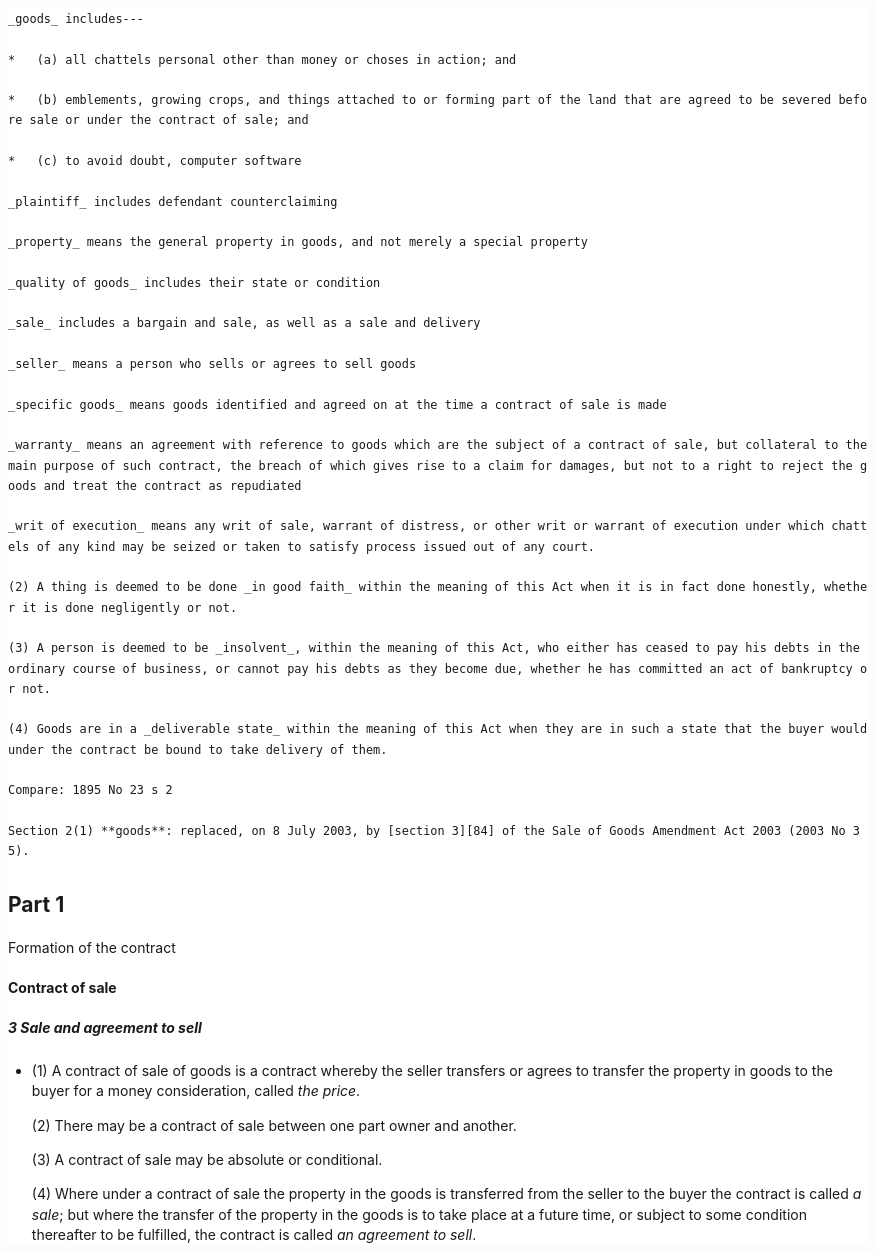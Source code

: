     _goods_ includes---
        
    *   (a) all chattels personal other than money or choses in action; and
    
    *   (b) emblements, growing crops, and things attached to or forming part of the land that are agreed to be severed before sale or under the contract of sale; and
    
    *   (c) to avoid doubt, computer software
    
    _plaintiff_ includes defendant counterclaiming
    
    _property_ means the general property in goods, and not merely a special property
    
    _quality of goods_ includes their state or condition
    
    _sale_ includes a bargain and sale, as well as a sale and delivery
    
    _seller_ means a person who sells or agrees to sell goods
    
    _specific goods_ means goods identified and agreed on at the time a contract of sale is made
    
    _warranty_ means an agreement with reference to goods which are the subject of a contract of sale, but collateral to the main purpose of such contract, the breach of which gives rise to a claim for damages, but not to a right to reject the goods and treat the contract as repudiated
    
    _writ of execution_ means any writ of sale, warrant of distress, or other writ or warrant of execution under which chattels of any kind may be seized or taken to satisfy process issued out of any court.
    
    (2) A thing is deemed to be done _in good faith_ within the meaning of this Act when it is in fact done honestly, whether it is done negligently or not.
    
    (3) A person is deemed to be _insolvent_, within the meaning of this Act, who either has ceased to pay his debts in the ordinary course of business, or cannot pay his debts as they become due, whether he has committed an act of bankruptcy or not.
    
    (4) Goods are in a _deliverable state_ within the meaning of this Act when they are in such a state that the buyer would under the contract be bound to take delivery of them.
    
    Compare: 1895 No 23 s 2
    
    Section 2(1) **goods**: replaced, on 8 July 2003, by [section 3][84] of the Sale of Goods Amendment Act 2003 (2003 No 35).

## Part 1  
Formation of the contract

#### Contract of sale

##### 3 Sale and agreement to sell
    
*   (1) A contract of sale of goods is a contract whereby the seller transfers or agrees to transfer the property in goods to the buyer for a money consideration, called _the price_.
    
    (2) There may be a contract of sale between one part owner and another.
    
    (3) A contract of sale may be absolute or conditional.
    
    (4) Where under a contract of sale the property in the goods is transferred from the seller to the buyer the contract is called _a sale_; but where the transfer of the property in the goods is to take place at a future time, or subject to some condition thereafter to be fulfilled, the contract is called _an agreement to sell_.
    

[0]: http://www.legislation.govt.nz/act/public/1908/0168/latest/link.aspx?id=DLM195466
[1]: http://www.legislation.govt.nz/act/public/1908/0168/latest/whole.html#DLM173960
[2]: http://www.legislation.govt.nz/act/public/1908/0168/latest/whole.html#DLM173962
[3]: http://www.legislation.govt.nz/act/public/1908/0168/latest/whole.html#DLM173963
[4]: http://www.legislation.govt.nz/act/public/1908/0168/latest/whole.html#DLM173999
[5]: http://www.legislation.govt.nz/act/public/1908/0168/latest/whole.html#DLM174600
[6]: http://www.legislation.govt.nz/act/public/1908/0168/latest/whole.html#DLM174601
[7]: http://www.legislation.govt.nz/act/public/1908/0168/latest/whole.html#DLM174605
[8]: http://www.legislation.govt.nz/act/public/1908/0168/latest/whole.html#DLM174609
[9]: http://www.legislation.govt.nz/act/public/1908/0168/latest/whole.html#DLM174610
[10]: http://www.legislation.govt.nz/act/public/1908/0168/latest/whole.html#DLM174611
[11]: http://www.legislation.govt.nz/act/public/1908/0168/latest/whole.html#DLM174613
[12]: http://www.legislation.govt.nz/act/public/1908/0168/latest/whole.html#DLM174614
[13]: http://www.legislation.govt.nz/act/public/1908/0168/latest/whole.html#DLM174616
[14]: http://www.legislation.govt.nz/act/public/1908/0168/latest/whole.html#DLM174617
[15]: http://www.legislation.govt.nz/act/public/1908/0168/latest/whole.html#DLM174618
[16]: http://www.legislation.govt.nz/act/public/1908/0168/latest/whole.html#DLM174619
[17]: http://www.legislation.govt.nz/act/public/1908/0168/latest/whole.html#DLM174620
[18]: http://www.legislation.govt.nz/act/public/1908/0168/latest/whole.html#DLM174621
[19]: http://www.legislation.govt.nz/act/public/1908/0168/latest/whole.html#DLM174622
[20]: http://www.legislation.govt.nz/act/public/1908/0168/latest/whole.html#DLM174624
[21]: http://www.legislation.govt.nz/act/public/1908/0168/latest/whole.html#DLM174627
[22]: http://www.legislation.govt.nz/act/public/1908/0168/latest/whole.html#DLM174628
[23]: http://www.legislation.govt.nz/act/public/1908/0168/latest/whole.html#DLM174629
[24]: http://www.legislation.govt.nz/act/public/1908/0168/latest/whole.html#DLM174630
[25]: http://www.legislation.govt.nz/act/public/1908/0168/latest/whole.html#DLM174631
[26]: http://www.legislation.govt.nz/act/public/1908/0168/latest/whole.html#DLM174632
[27]: http://www.legislation.govt.nz/act/public/1908/0168/latest/whole.html#DLM174633
[28]: http://www.legislation.govt.nz/act/public/1908/0168/latest/whole.html#DLM174634
[29]: http://www.legislation.govt.nz/act/public/1908/0168/latest/whole.html#DLM174635
[30]: http://www.legislation.govt.nz/act/public/1908/0168/latest/whole.html#DLM174636
[31]: http://www.legislation.govt.nz/act/public/1908/0168/latest/whole.html#DLM174637
[32]: http://www.legislation.govt.nz/act/public/1908/0168/latest/whole.html#DLM174638
[33]: http://www.legislation.govt.nz/act/public/1908/0168/latest/whole.html#DLM174639
[34]: http://www.legislation.govt.nz/act/public/1908/0168/latest/whole.html#DLM174640
[35]: http://www.legislation.govt.nz/act/public/1908/0168/latest/whole.html#DLM174643
[36]: http://www.legislation.govt.nz/act/public/1908/0168/latest/whole.html#DLM174645
[37]: http://www.legislation.govt.nz/act/public/1908/0168/latest/whole.html#DLM174646
[38]: http://www.legislation.govt.nz/act/public/1908/0168/latest/whole.html#DLM174647
[39]: http://www.legislation.govt.nz/act/public/1908/0168/latest/whole.html#DLM174658
[40]: http://www.legislation.govt.nz/act/public/1908/0168/latest/whole.html#DLM174660
[41]: http://www.legislation.govt.nz/act/public/1908/0168/latest/whole.html#DLM174661
[42]: http://www.legislation.govt.nz/act/public/1908/0168/latest/whole.html#DLM174662
[43]: http://www.legislation.govt.nz/act/public/1908/0168/latest/whole.html#DLM174663
[44]: http://www.legislation.govt.nz/act/public/1908/0168/latest/whole.html#DLM174664
[45]: http://www.legislation.govt.nz/act/public/1908/0168/latest/whole.html#DLM174665
[46]: http://www.legislation.govt.nz/act/public/1908/0168/latest/whole.html#DLM174666
[47]: http://www.legislation.govt.nz/act/public/1908/0168/latest/whole.html#DLM174667
[48]: http://www.legislation.govt.nz/act/public/1908/0168/latest/whole.html#DLM174668
[49]: http://www.legislation.govt.nz/act/public/1908/0168/latest/whole.html#DLM174669
[50]: http://www.legislation.govt.nz/act/public/1908/0168/latest/whole.html#DLM174671
[51]: http://www.legislation.govt.nz/act/public/1908/0168/latest/whole.html#DLM174672
[52]: http://www.legislation.govt.nz/act/public/1908/0168/latest/whole.html#DLM174673
[53]: http://www.legislation.govt.nz/act/public/1908/0168/latest/whole.html#DLM174674
[54]: http://www.legislation.govt.nz/act/public/1908/0168/latest/whole.html#DLM174677
[55]: http://www.legislation.govt.nz/act/public/1908/0168/latest/whole.html#DLM174678
[56]: http://www.legislation.govt.nz/act/public/1908/0168/latest/whole.html#DLM174679
[57]: http://www.legislation.govt.nz/act/public/1908/0168/latest/whole.html#DLM174680
[58]: http://www.legislation.govt.nz/act/public/1908/0168/latest/whole.html#DLM174681
[59]: http://www.legislation.govt.nz/act/public/1908/0168/latest/whole.html#DLM174682
[60]: http://www.legislation.govt.nz/act/public/1908/0168/latest/whole.html#DLM174683
[61]: http://www.legislation.govt.nz/act/public/1908/0168/latest/whole.html#DLM174684
[62]: http://www.legislation.govt.nz/act/public/1908/0168/latest/whole.html#DLM174685
[63]: http://www.legislation.govt.nz/act/public/1908/0168/latest/whole.html#DLM174686
[64]: http://www.legislation.govt.nz/act/public/1908/0168/latest/whole.html#DLM174687
[65]: http://www.legislation.govt.nz/act/public/1908/0168/latest/whole.html#DLM174688
[66]: http://www.legislation.govt.nz/act/public/1908/0168/latest/whole.html#DLM174689
[67]: http://www.legislation.govt.nz/act/public/1908/0168/latest/whole.html#DLM174690
[68]: http://www.legislation.govt.nz/act/public/1908/0168/latest/whole.html#DLM174691
[69]: http://www.legislation.govt.nz/act/public/1908/0168/latest/whole.html#DLM174692
[70]: http://www.legislation.govt.nz/act/public/1908/0168/latest/whole.html#DLM174693
[71]: http://www.legislation.govt.nz/act/public/1908/0168/latest/whole.html#DLM174694
[72]: http://www.legislation.govt.nz/act/public/1908/0168/latest/whole.html#DLM174695
[73]: http://www.legislation.govt.nz/act/public/1908/0168/latest/whole.html#DLM174696
[74]: http://www.legislation.govt.nz/act/public/1908/0168/latest/whole.html#DLM174697
[75]: http://www.legislation.govt.nz/act/public/1908/0168/latest/whole.html#DLM174698
[76]: http://www.legislation.govt.nz/act/public/1908/0168/latest/whole.html#DLM174699
[77]: http://www.legislation.govt.nz/act/public/1908/0168/latest/whole.html#DLM175000
[78]: http://www.legislation.govt.nz/act/public/1908/0168/latest/whole.html#DLM175002
[79]: http://www.legislation.govt.nz/act/public/1908/0168/latest/whole.html#DLM175003
[80]: http://www.legislation.govt.nz/act/public/1908/0168/latest/whole.html#DLM175004
[81]: http://www.legislation.govt.nz/act/public/1908/0168/latest/whole.html#DLM175005
[82]: http://www.legislation.govt.nz/act/public/1908/0168/latest/whole.html#DLM4464410
[83]: http://www.legislation.govt.nz/act/public/1908/0168/latest/link.aspx?id=DLM94263
[84]: http://www.legislation.govt.nz/act/public/1908/0168/latest/link.aspx?id=DLM198945
[85]: http://www.legislation.govt.nz/act/public/1908/0168/latest/link.aspx?id=DLM392622
[86]: http://www.legislation.govt.nz/act/public/1908/0168/latest/link.aspx?id=DLM294274
[87]: http://www.legislation.govt.nz/act/public/1908/0168/latest/link.aspx?id=DLM32004
[88]: http://www.legislation.govt.nz/act/public/1908/0168/latest/link.aspx?id=DLM171944
[89]: http://www.legislation.govt.nz/act/public/1908/0168/latest/link.aspx?id=DLM45599
[90]: http://www.legislation.govt.nz/act/public/1908/0168/latest/link.aspx?id=DLM47639
[91]: http://www.legislation.govt.nz/act/public/1908/0168/latest/link.aspx?id=DLM171950
[92]: http://www.legislation.govt.nz/act/public/1908/0168/latest/link.aspx?id=DLM46187
[93]: http://www.legislation.govt.nz/act/public/1908/0168/latest/link.aspx?id=DLM311052
[94]: http://www.legislation.govt.nz/act/public/1908/0168/latest/link.aspx?id=DLM312875
[95]: http://www.legislation.govt.nz/act/public/1908/0168/latest/link.aspx?id=DLM405080
[96]: http://www.legislation.govt.nz/act/public/1908/0168/latest/link.aspx?id=DLM77710
[97]: http://www.legislation.govt.nz/act/public/1908/0168/latest/link.aspx?id=DLM188945
[98]: http://www.legislation.govt.nz/act/public/1908/0168/latest/link.aspx?id=DLM328986
[99]: http://www.legislation.govt.nz/act/public/1908/0168/latest/link.aspx?id=DLM333795
[100]: http://www.legislation.govt.nz/act/public/1908/0168/latest/link.aspx?id=DLM46737
[101]: http://www.legislation.govt.nz/act/public/1908/0168/latest/link.aspx?id=DLM387857
[102]: http://www.legislation.govt.nz/act/public/1908/0168/latest/link.aspx?id=DLM35085
[103]: http://www.legislation.govt.nz/act/public/1908/0168/latest/link.aspx?id=DLM213532
[104]: http://www.pco.parliament.govt.nz/reprints/
[105]: http://www.legislation.govt.nz/act/public/1908/0168/latest/link.aspx?id=DLM195439
[106]: http://www.pco.parliament.govt.nz/editorial-conventions/
[107]: http://www.legislation.govt.nz/act/public/1908/0168/latest/link.aspx?id=DLM195468
[108]: http://www.legislation.govt.nz/act/public/1908/0168/latest/link.aspx?id=DLM195470
[109]: http://www.legislation.govt.nz/act/public/1908/0168/latest/link.aspx?id=DLM198939